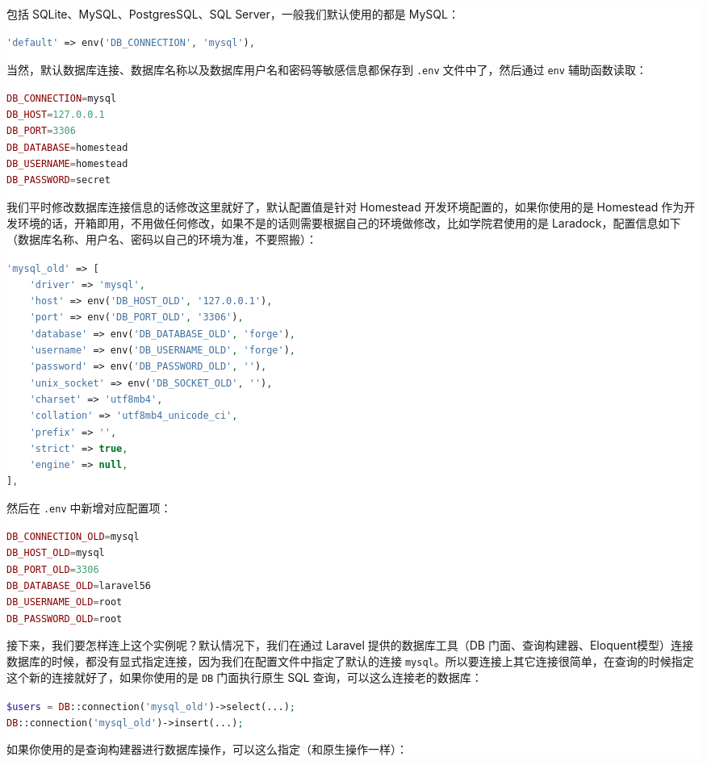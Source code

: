 包括 SQLite、MySQL、PostgresSQL、SQL Server，一般我们默认使用的都是 MySQL：

```php
'default' => env('DB_CONNECTION', 'mysql'),
```

当然，默认数据库连接、数据库名称以及数据库用户名和密码等敏感信息都保存到 `.env` 文件中了，然后通过 `env` 辅助函数读取：

```php
DB_CONNECTION=mysql
DB_HOST=127.0.0.1
DB_PORT=3306
DB_DATABASE=homestead
DB_USERNAME=homestead
DB_PASSWORD=secret
```

我们平时修改数据库连接信息的话修改这里就好了，默认配置值是针对 Homestead 开发环境配置的，如果你使用的是 Homestead 作为开发环境的话，开箱即用，不用做任何修改，如果不是的话则需要根据自己的环境做修改，比如学院君使用的是 Laradock，配置信息如下（数据库名称、用户名、密码以自己的环境为准，不要照搬）：

```php
'mysql_old' => [
    'driver' => 'mysql',
    'host' => env('DB_HOST_OLD', '127.0.0.1'),
    'port' => env('DB_PORT_OLD', '3306'),
    'database' => env('DB_DATABASE_OLD', 'forge'),
    'username' => env('DB_USERNAME_OLD', 'forge'),
    'password' => env('DB_PASSWORD_OLD', ''),
    'unix_socket' => env('DB_SOCKET_OLD', ''),
    'charset' => 'utf8mb4',
    'collation' => 'utf8mb4_unicode_ci',
    'prefix' => '',
    'strict' => true,
    'engine' => null,
],
```

然后在 `.env` 中新增对应配置项：

```php
DB_CONNECTION_OLD=mysql
DB_HOST_OLD=mysql
DB_PORT_OLD=3306
DB_DATABASE_OLD=laravel56
DB_USERNAME_OLD=root
DB_PASSWORD_OLD=root
```

接下来，我们要怎样连上这个实例呢？默认情况下，我们在通过 Laravel 提供的数据库工具（DB 门面、查询构建器、Eloquent模型）连接数据库的时候，都没有显式指定连接，因为我们在配置文件中指定了默认的连接 `mysql`。所以要连接上其它连接很简单，在查询的时候指定这个新的连接就好了，如果你使用的是 `DB` 门面执行原生 SQL 查询，可以这么连接老的数据库：

```php
$users = DB::connection('mysql_old')->select(...);
DB::connection('mysql_old')->insert(...);
```

如果你使用的是查询构建器进行数据库操作，可以这么指定（和原生操作一样）：

